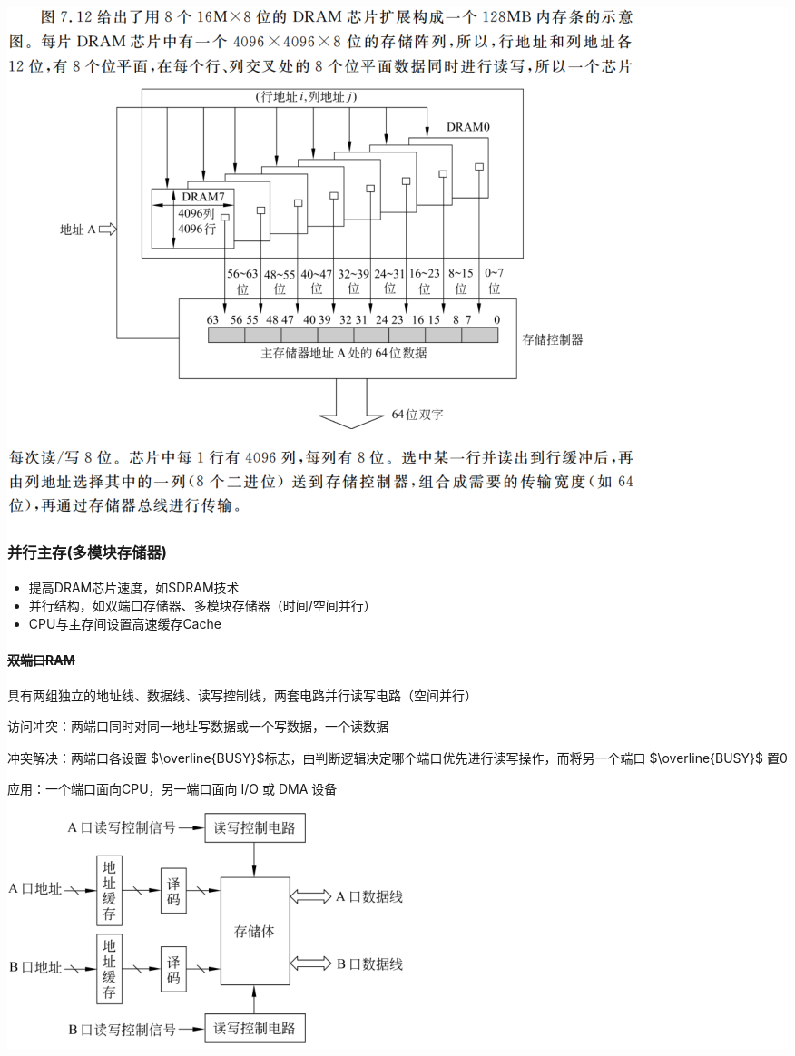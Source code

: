 ![image-20211001074736452](../assets/image-20211001074736452.png)

![image-20211001074747539](../assets/image-20211001074747539.png)

### 并行主存(多模块存储器)

- 提高DRAM芯片速度，如SDRAM技术
- 并行结构，如双端口存储器、多模块存储器（时间/空间并行）
- CPU与主存间设置高速缓存Cache

#### ~~双端口RAM~~

具有两组独立的地址线、数据线、读写控制线，两套电路并行读写电路（空间并行）

访问冲突：两端口同时对同一地址写数据或一个写数据，一个读数据 

冲突解决：两端口各设置 $\overline{BUSY}$​ 标志，由判断逻辑决定哪个端口优先进行读写操作，而将另一个端口 $\overline{BUSY}$​​ 置0

应用：一个端口面向CPU，另一端口面向 I/O 或 DMA 设备

![image-20211005002930530](../assets/image-20211005002930530.png)
